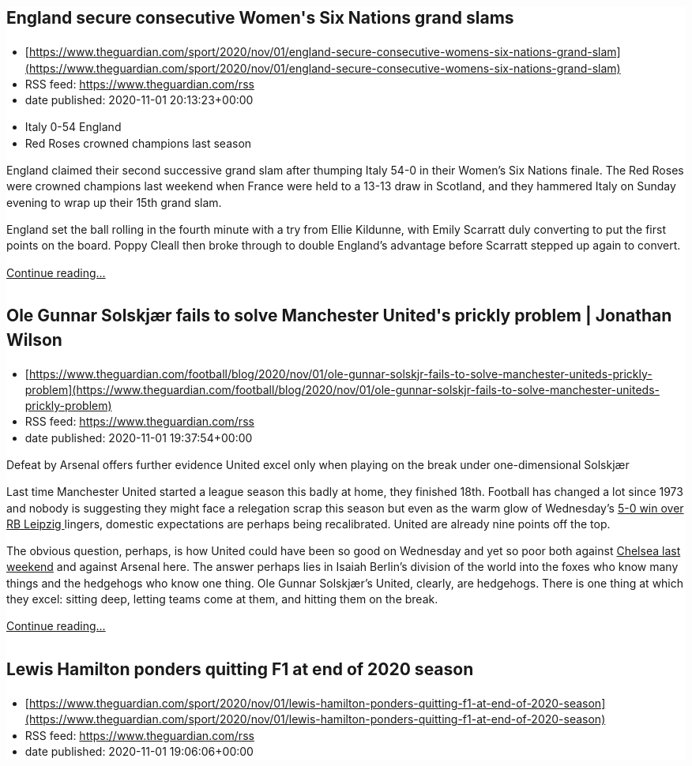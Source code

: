 ## England secure consecutive Women's Six Nations grand slams
 - [https://www.theguardian.com/sport/2020/nov/01/england-secure-consecutive-womens-six-nations-grand-slam](https://www.theguardian.com/sport/2020/nov/01/england-secure-consecutive-womens-six-nations-grand-slam)
 - RSS feed: https://www.theguardian.com/rss
 - date published: 2020-11-01 20:13:23+00:00

<ul><li>Italy 0-54 England</li><li>Red Roses crowned champions last season</li></ul><p>England claimed their second successive grand slam after thumping Italy 54-0 in their Women’s Six Nations finale. The Red Roses were crowned champions last weekend when France were held to a 13-13 draw in Scotland, and they hammered Italy on Sunday evening to wrap up their 15th grand slam.</p><p>England set the ball rolling in the fourth minute with a try from Ellie Kildunne, with Emily Scarratt duly converting to put the first points on the board. Poppy Cleall then broke through to double England’s advantage before Scarratt stepped up again to convert.</p> <a href="https://www.theguardian.com/sport/2020/nov/01/england-secure-consecutive-womens-six-nations-grand-slam">Continue reading...</a>

## Ole Gunnar Solskjær fails to solve Manchester United's prickly problem | Jonathan Wilson
 - [https://www.theguardian.com/football/blog/2020/nov/01/ole-gunnar-solskjr-fails-to-solve-manchester-uniteds-prickly-problem](https://www.theguardian.com/football/blog/2020/nov/01/ole-gunnar-solskjr-fails-to-solve-manchester-uniteds-prickly-problem)
 - RSS feed: https://www.theguardian.com/rss
 - date published: 2020-11-01 19:37:54+00:00

<p>Defeat by Arsenal offers further evidence United excel only when playing on the break under one-dimensional Solskjær</p><p>Last time Manchester United started a league season this badly at home, they finished 18th. Football has changed a lot since 1973 and nobody is suggesting they might face a relegation scrap this season but even as the warm glow of Wednesday’s <a href="https://www.theguardian.com/football/2020/oct/28/marcus-rashford-hits-hat-trick-as-manchester-united-dismantle-leipzig" title="">5-0 win over RB Leipzig </a>lingers, domestic expectations are perhaps being recalibrated. United are already nine points off the top.</p><p>The obvious question, perhaps, is how United could have been so good on Wednesday and yet so poor both against <a href="https://www.theguardian.com/football/2020/oct/24/manchester-united-chelsea-premier-league-match-report" title="">Chelsea last weekend</a> and against Arsenal here. The answer perhaps lies in Isaiah Berlin’s division of the world into the foxes who know many things and the hedgehogs who know one thing. Ole Gunnar Solskjær’s United, clearly, are hedgehogs. There is one thing at which they excel: sitting deep, letting teams come at them, and hitting them on the break.</p> <a href="https://www.theguardian.com/football/blog/2020/nov/01/ole-gunnar-solskjr-fails-to-solve-manchester-uniteds-prickly-problem">Continue reading...</a>

## Lewis Hamilton ponders quitting F1 at end of 2020 season
 - [https://www.theguardian.com/sport/2020/nov/01/lewis-hamilton-ponders-quitting-f1-at-end-of-2020-season](https://www.theguardian.com/sport/2020/nov/01/lewis-hamilton-ponders-quitting-f1-at-end-of-2020-season)
 - RSS feed: https://www.theguardian.com/rss
 - date published: 2020-11-01 19:06:06+00:00
